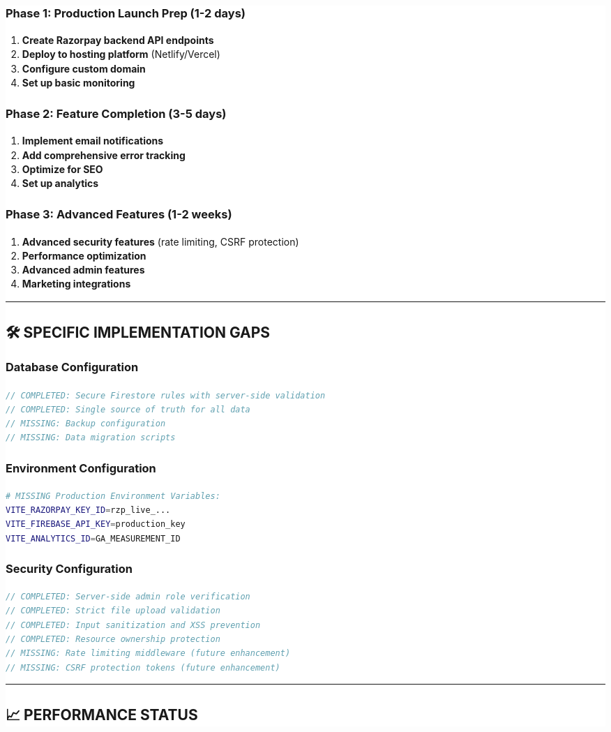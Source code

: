 ### **Phase 1: Production Launch Prep (1-2 days)**
1. **Create Razorpay backend API endpoints**
2. **Deploy to hosting platform** (Netlify/Vercel)
3. **Configure custom domain**
4. **Set up basic monitoring**

### **Phase 2: Feature Completion (3-5 days)**
1. **Implement email notifications**
2. **Add comprehensive error tracking**
3. **Optimize for SEO**
4. **Set up analytics**

### **Phase 3: Advanced Features (1-2 weeks)**
1. **Advanced security features** (rate limiting, CSRF protection)
2. **Performance optimization**
3. **Advanced admin features**
4. **Marketing integrations**

---

## 🛠️ **SPECIFIC IMPLEMENTATION GAPS**

### **Database Configuration**
```javascript
// COMPLETED: Secure Firestore rules with server-side validation
// COMPLETED: Single source of truth for all data
// MISSING: Backup configuration
// MISSING: Data migration scripts
```

### **Environment Configuration**
```bash
# MISSING Production Environment Variables:
VITE_RAZORPAY_KEY_ID=rzp_live_...
VITE_FIREBASE_API_KEY=production_key
VITE_ANALYTICS_ID=GA_MEASUREMENT_ID
```

### **Security Configuration**
```javascript
// COMPLETED: Server-side admin role verification
// COMPLETED: Strict file upload validation
// COMPLETED: Input sanitization and XSS prevention
// COMPLETED: Resource ownership protection
// MISSING: Rate limiting middleware (future enhancement)
// MISSING: CSRF protection tokens (future enhancement)
```

---

## 📈 **PERFORMANCE STATUS**
